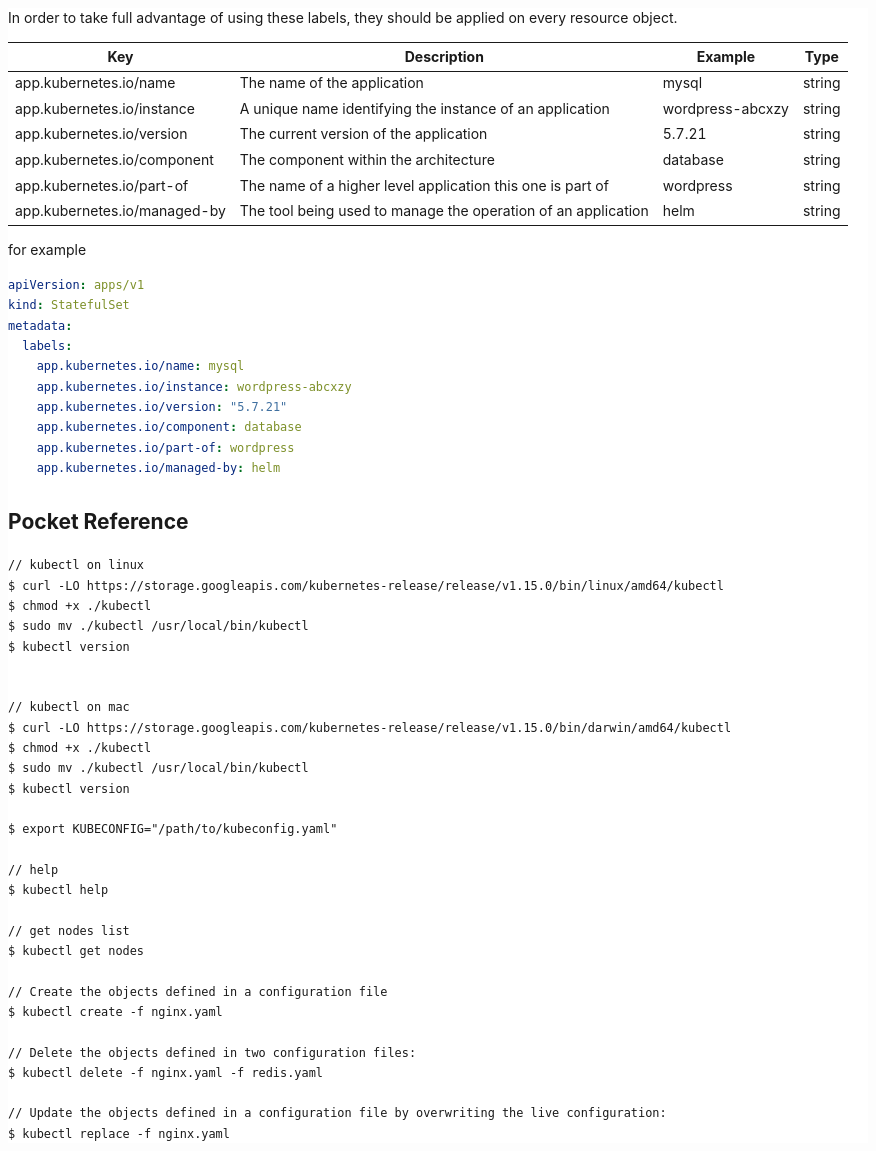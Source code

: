 In order to take full advantage of using these labels, they should be applied on every resource object.

| Key                                   | Description                                                       | Example                     | Type   |
| --------------------------------------|-------------------------------------------------------------------|---------------------------- |--------|
| app.kubernetes.io/name                | The name of the application                                       | mysql                       | string |
| app.kubernetes.io/instance            | A unique name identifying the instance of an application          | wordpress-abcxzy            | string |
| app.kubernetes.io/version             | The current version of the application                            | 5.7.21                      | string |
| app.kubernetes.io/component           | The component within the architecture                             | database                    | string |
| app.kubernetes.io/part-of             | The name of a higher level application this one is part of        | wordpress                   | string |
| app.kubernetes.io/managed-by          | The tool being used to manage the operation of an application     | helm                        | string |

for example
```yaml
apiVersion: apps/v1
kind: StatefulSet
metadata:
  labels:
    app.kubernetes.io/name: mysql
    app.kubernetes.io/instance: wordpress-abcxzy
    app.kubernetes.io/version: "5.7.21"
    app.kubernetes.io/component: database
    app.kubernetes.io/part-of: wordpress
    app.kubernetes.io/managed-by: helm
```

Pocket Reference
----------------

```console
// kubectl on linux
$ curl -LO https://storage.googleapis.com/kubernetes-release/release/v1.15.0/bin/linux/amd64/kubectl
$ chmod +x ./kubectl
$ sudo mv ./kubectl /usr/local/bin/kubectl
$ kubectl version


// kubectl on mac
$ curl -LO https://storage.googleapis.com/kubernetes-release/release/v1.15.0/bin/darwin/amd64/kubectl
$ chmod +x ./kubectl
$ sudo mv ./kubectl /usr/local/bin/kubectl
$ kubectl version

$ export KUBECONFIG="/path/to/kubeconfig.yaml"

// help
$ kubectl help

// get nodes list
$ kubectl get nodes

// Create the objects defined in a configuration file
$ kubectl create -f nginx.yaml

// Delete the objects defined in two configuration files:
$ kubectl delete -f nginx.yaml -f redis.yaml

// Update the objects defined in a configuration file by overwriting the live configuration:
$ kubectl replace -f nginx.yaml

```